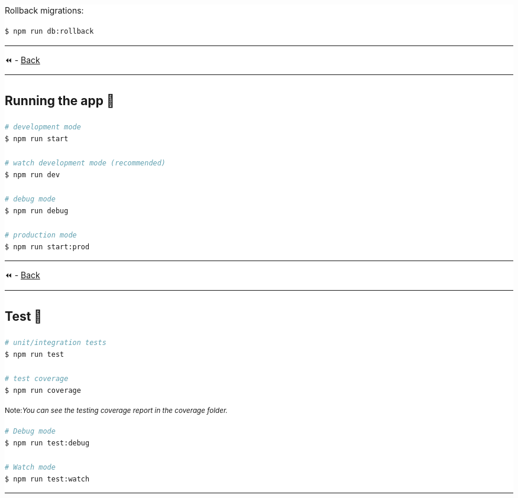 Rollback migrations:

```bash
$ npm run db:rollback
```

---

⏪️ - [Back](#contents-📦)

---

## Running the app 🚀

```bash
# development mode
$ npm run start

# watch development mode (recommended)
$ npm run dev

# debug mode
$ npm run debug

# production mode
$ npm run start:prod
```

---

⏪️ - [Back](#contents-📦)

---

## Test 🧪

```bash
# unit/integration tests
$ npm run test

# test coverage
$ npm run coverage
```

<small>Note:<i>You can see the testing coverage report in the coverage folder.</i></small>

```bash
# Debug mode
$ npm run test:debug

# Watch mode
$ npm run test:watch
```

---
